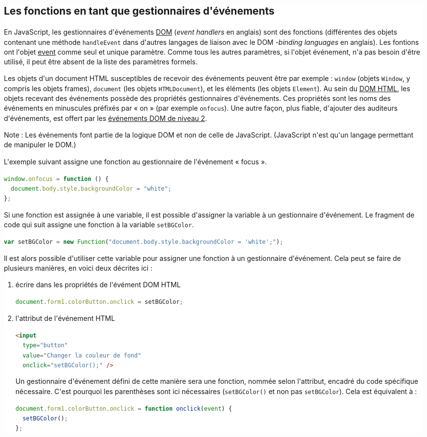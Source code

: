 ## Les fonctions en tant que gestionnaires d'événements

En JavaScript, les gestionnaires d'événements [DOM](/fr/docs/DOM) (_event handlers_ en anglais) sont des fonctions (différentes des objets contenant une méthode `handleEvent` dans d'autres langages de liaison avec le DOM -_binding languages_ en anglais). Les fontions ont l'objet [event](/fr/docs/DOM/event) comme seul et unique paramètre. Comme tous les autres paramètres, si l'objet événement, n'a pas besoin d'être utilisé, il peut être absent de la liste des paramètres formels.

Les objets d'un document HTML susceptibles de recevoir des événements peuvent être par exemple : `window` (objets `Window`, y compris les objets frames), `document` (les objets `HTMLDocument`), et les éléments (les objets `Element`). Au sein du [DOM HTML](https://www.w3.org/TR/DOM-Level-2-HTML/), les objets recevant des événements possède des propriétés gestionnaires d'événements. Ces propriétés sont les noms des événements en minuscules préfixés par « on » (par exemple `onfocus`). Une autre façon, plus fiable, d'ajouter des auditeurs d'événements, est offert par les [événements DOM de niveau 2](https://www.w3.org/TR/DOM-Level-2-Events/).

Note : Les événements font partie de la logique DOM et non de celle de JavaScript. (JavaScript n'est qu'un langage permettant de manipuler le DOM.)

L'exemple suivant assigne une fonction au gestionnaire de l'événement « focus ».

```js
window.onfocus = function () {
  document.body.style.backgroundColor = "white";
};
```

Si une fonction est assignée à une variable, il est possible d'assigner la variable à un gestionnaire d'événement. Le fragment de code qui suit assigne une fonction à la variable `setBGColor`.

```js
var setBGColor = new Function("document.body.style.backgroundColor = 'white';");
```

Il est alors possible d'utiliser cette variable pour assigner une fonction à un gestionnaire d'événement. Cela peut se faire de plusieurs manières, en voici deux décrites ici :

1. écrire dans les propriétés de l'évément DOM HTML

   ```js
   document.form1.colorButton.onclick = setBGColor;
   ```

2. l'attribut de l'événement HTML

   ```html
   <input
     type="button"
     value="Changer la couleur de fond"
     onclick="setBGColor();" />
   ```

   Un gestionnaire d'événement défini de cette manière sera une fonction, nommée selon l'attribut, encadré du code spécifique nécessaire. C'est pourquoi les parenthèses sont ici nécessaires (`setBGColor()` et non pas `setBGColor`). Cela est équivalent à :

   ```js
   document.form1.colorButton.onclick = function onclick(event) {
     setBGColor();
   };
   ```
